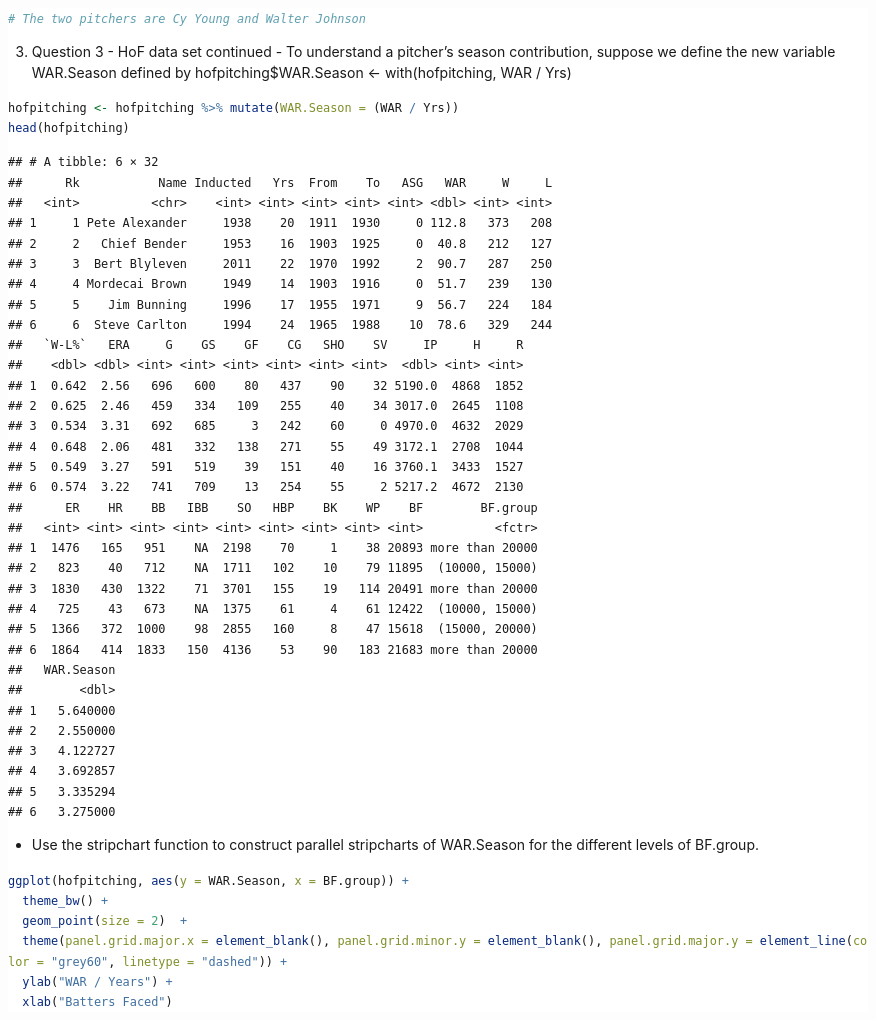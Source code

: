 ```r
# The two pitchers are Cy Young and Walter Johnson
```

3. Question 3 - HoF data set continued - To understand a pitcher’s season contribution, suppose we define the new variable WAR.Season defined by hofpitching$WAR.Season <- with(hofpitching, WAR / Yrs)


```r
hofpitching <- hofpitching %>% mutate(WAR.Season = (WAR / Yrs))
head(hofpitching)
```

```
## # A tibble: 6 × 32
##      Rk           Name Inducted   Yrs  From    To   ASG   WAR     W     L
##   <int>          <chr>    <int> <int> <int> <int> <int> <dbl> <int> <int>
## 1     1 Pete Alexander     1938    20  1911  1930     0 112.8   373   208
## 2     2   Chief Bender     1953    16  1903  1925     0  40.8   212   127
## 3     3  Bert Blyleven     2011    22  1970  1992     2  90.7   287   250
## 4     4 Mordecai Brown     1949    14  1903  1916     0  51.7   239   130
## 5     5    Jim Bunning     1996    17  1955  1971     9  56.7   224   184
## 6     6  Steve Carlton     1994    24  1965  1988    10  78.6   329   244
##   `W-L%`   ERA     G    GS    GF    CG   SHO    SV     IP     H     R
##    <dbl> <dbl> <int> <int> <int> <int> <int> <int>  <dbl> <int> <int>
## 1  0.642  2.56   696   600    80   437    90    32 5190.0  4868  1852
## 2  0.625  2.46   459   334   109   255    40    34 3017.0  2645  1108
## 3  0.534  3.31   692   685     3   242    60     0 4970.0  4632  2029
## 4  0.648  2.06   481   332   138   271    55    49 3172.1  2708  1044
## 5  0.549  3.27   591   519    39   151    40    16 3760.1  3433  1527
## 6  0.574  3.22   741   709    13   254    55     2 5217.2  4672  2130
##      ER    HR    BB   IBB    SO   HBP    BK    WP    BF        BF.group
##   <int> <int> <int> <int> <int> <int> <int> <int> <int>          <fctr>
## 1  1476   165   951    NA  2198    70     1    38 20893 more than 20000
## 2   823    40   712    NA  1711   102    10    79 11895  (10000, 15000)
## 3  1830   430  1322    71  3701   155    19   114 20491 more than 20000
## 4   725    43   673    NA  1375    61     4    61 12422  (10000, 15000)
## 5  1366   372  1000    98  2855   160     8    47 15618  (15000, 20000)
## 6  1864   414  1833   150  4136    53    90   183 21683 more than 20000
##   WAR.Season
##        <dbl>
## 1   5.640000
## 2   2.550000
## 3   4.122727
## 4   3.692857
## 5   3.335294
## 6   3.275000
```
+ Use the stripchart function to construct parallel stripcharts of WAR.Season for the different levels of BF.group.
  

```r
ggplot(hofpitching, aes(y = WAR.Season, x = BF.group)) + 
  theme_bw() + 
  geom_point(size = 2)  + 
  theme(panel.grid.major.x = element_blank(), panel.grid.minor.y = element_blank(), panel.grid.major.y = element_line(color = "grey60", linetype = "dashed")) + 
  ylab("WAR / Years") + 
  xlab("Batters Faced")
```
